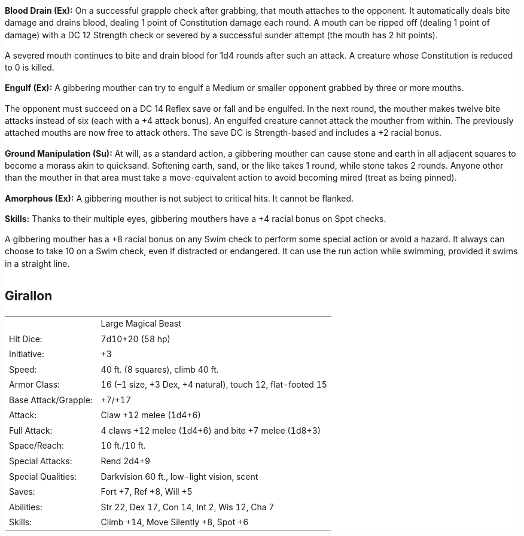 **Blood Drain (Ex):** On a successful grapple check after grabbing, that
mouth attaches to the opponent. It automatically deals bite damage and
drains blood, dealing 1 point of Constitution damage each round. A mouth
can be ripped off (dealing 1 point of damage) with a DC 12 Strength
check or severed by a successful sunder attempt (the mouth has 2 hit
points).

A severed mouth continues to bite and drain blood for 1d4 rounds after
such an attack. A creature whose Constitution is reduced to 0 is killed.

**Engulf (Ex):** A gibbering mouther can try to engulf a Medium or
smaller opponent grabbed by three or more mouths.

The opponent must succeed on a DC 14 Reflex save or fall and be
engulfed. In the next round, the mouther makes twelve bite attacks
instead of six (each with a +4 attack bonus). An engulfed creature
cannot attack the mouther from within. The previously attached mouths
are now free to attack others. The save DC is Strength-based and
includes a +2 racial bonus.

**Ground Manipulation (Su):** At will, as a standard action, a gibbering
mouther can cause stone and earth in all adjacent squares to become a
morass akin to quicksand. Softening earth, sand, or the like takes 1
round, while stone takes 2 rounds. Anyone other than the mouther in that
area must take a move-equivalent action to avoid becoming mired (treat
as being pinned).

**Amorphous (Ex):** A gibbering mouther is not subject to critical hits.
It cannot be flanked.

**Skills:** Thanks to their multiple eyes, gibbering mouthers have a +4
racial bonus on Spot checks.

A gibbering mouther has a +8 racial bonus on any Swim check to perform
some special action or avoid a hazard. It always can choose to take 10
on a Swim check, even if distracted or endangered. It can use the run
action while swimming, provided it swims in a straight line.

## Girallon

|                      |                                                            |
|----------------------|------------------------------------------------------------|
|                      | Large Magical Beast                                        |
| Hit Dice:            | 7d10+20 (58 hp)                                            |
| Initiative:          | +3                                                         |
| Speed:               | 40 ft. (8 squares), climb 40 ft.                           |
| Armor Class:         | 16 (–1 size, +3 Dex, +4 natural), touch 12, flat-footed 15 |
| Base Attack/Grapple: | +7/+17                                                     |
| Attack:              | Claw +12 melee (1d4+6)                                     |
| Full Attack:         | 4 claws +12 melee (1d4+6) and bite +7 melee (1d8+3)        |
| Space/Reach:         | 10 ft./10 ft.                                              |
| Special Attacks:     | Rend 2d4+9                                                 |
| Special Qualities:   | Darkvision 60 ft., low-light vision, scent                 |
| Saves:               | Fort +7, Ref +8, Will +5                                   |
| Abilities:           | Str 22, Dex 17, Con 14, Int 2, Wis 12, Cha 7               |
| Skills:              | Climb +14, Move Silently +8, Spot +6                       |